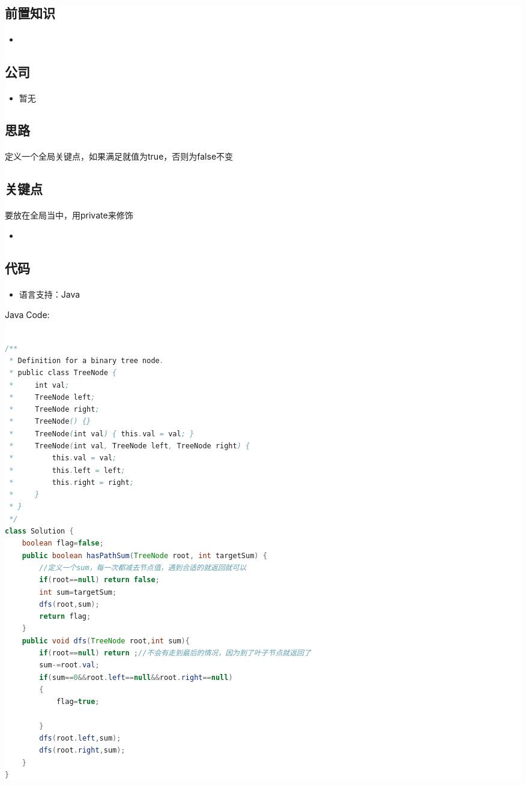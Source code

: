 ```
```

## 前置知识

- 

## 公司

- 暂无

## 思路
 定义一个全局关键点，如果满足就值为true，否则为false不变

## 关键点
 要放在全局当中，用private来修饰

-  

## 代码

- 语言支持：Java

Java Code:

```java

/**
 * Definition for a binary tree node.
 * public class TreeNode {
 *     int val;
 *     TreeNode left;
 *     TreeNode right;
 *     TreeNode() {}
 *     TreeNode(int val) { this.val = val; }
 *     TreeNode(int val, TreeNode left, TreeNode right) {
 *         this.val = val;
 *         this.left = left;
 *         this.right = right;
 *     }
 * }
 */
class Solution {
    boolean flag=false;
    public boolean hasPathSum(TreeNode root, int targetSum) {
        //定义一个sum，每一次都减去节点值，遇到合适的就返回就可以
        if(root==null) return false;
        int sum=targetSum;
        dfs(root,sum);
        return flag;
    }
    public void dfs(TreeNode root,int sum){
        if(root==null) return ;//不会有走到最后的情况，因为到了叶子节点就返回了
        sum-=root.val;
        if(sum==0&&root.left==null&&root.right==null) 
        {
            flag=true;

        }
        dfs(root.left,sum);
        dfs(root.right,sum);
    }
}

```